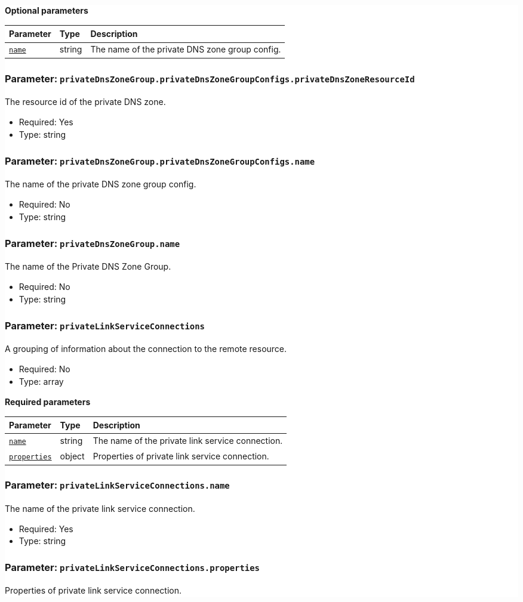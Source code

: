 **Optional parameters**

| Parameter | Type | Description |
| :-- | :-- | :-- |
| [`name`](#parameter-privatednszonegroupprivatednszonegroupconfigsname) | string | The name of the private DNS zone group config. |

### Parameter: `privateDnsZoneGroup.privateDnsZoneGroupConfigs.privateDnsZoneResourceId`

The resource id of the private DNS zone.

- Required: Yes
- Type: string

### Parameter: `privateDnsZoneGroup.privateDnsZoneGroupConfigs.name`

The name of the private DNS zone group config.

- Required: No
- Type: string

### Parameter: `privateDnsZoneGroup.name`

The name of the Private DNS Zone Group.

- Required: No
- Type: string

### Parameter: `privateLinkServiceConnections`

A grouping of information about the connection to the remote resource.

- Required: No
- Type: array

**Required parameters**

| Parameter | Type | Description |
| :-- | :-- | :-- |
| [`name`](#parameter-privatelinkserviceconnectionsname) | string | The name of the private link service connection. |
| [`properties`](#parameter-privatelinkserviceconnectionsproperties) | object | Properties of private link service connection. |

### Parameter: `privateLinkServiceConnections.name`

The name of the private link service connection.

- Required: Yes
- Type: string

### Parameter: `privateLinkServiceConnections.properties`

Properties of private link service connection.
